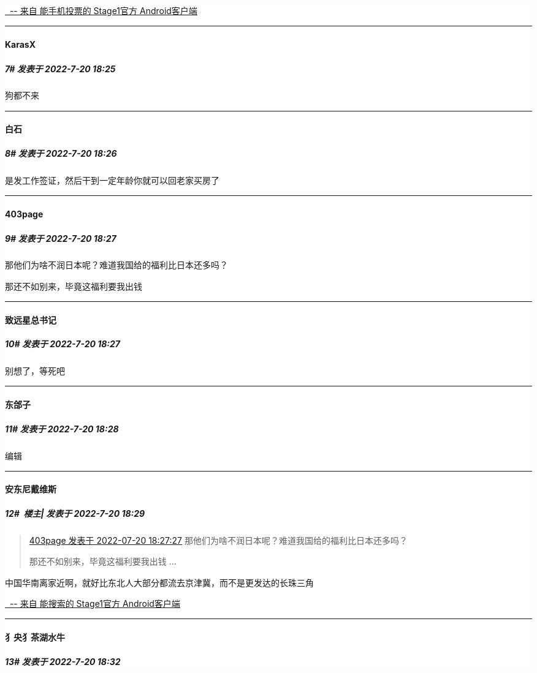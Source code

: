 [  -- 来自 能手机投票的 Stage1官方 Android客户端](https://www.coolapk.com/apk/140634)

*****

####  KarasX  
##### 7#       发表于 2022-7-20 18:25

狗都不来

*****

####  白石  
##### 8#       发表于 2022-7-20 18:26

是发工作签证，然后干到一定年龄你就可以回老家买房了

*****

####  403page  
##### 9#       发表于 2022-7-20 18:27

那他们为啥不润日本呢？难道我国给的福利比日本还多吗？

那还不如别来，毕竟这福利要我出钱

*****

####  致远星总书记  
##### 10#       发表于 2022-7-20 18:27

别想了，等死吧

*****

####  东郃子  
##### 11#       发表于 2022-7-20 18:28

编辑

*****

####  安东尼戴维斯  
##### 12#         楼主| 发表于 2022-7-20 18:29

<blockquote><a href="httphttps://bbs.saraba1st.com/2b/forum.php?mod=redirect&amp;goto=findpost&amp;pid=56724859&amp;ptid=2082241" target="_blank">403page 发表于 2022-07-20 18:27:27</a>
那他们为啥不润日本呢？难道我国给的福利比日本还多吗？

那还不如别来，毕竟这福利要我出钱 ...</blockquote>中国华南离家近啊，就好比东北人大部分都流去京津冀，而不是更发达的长珠三角

[  -- 来自 能搜索的 Stage1官方 Android客户端](https://www.coolapk.com/apk/140634)

*****

####  犭央犭茶湖水牛  
##### 13#       发表于 2022-7-20 18:32
